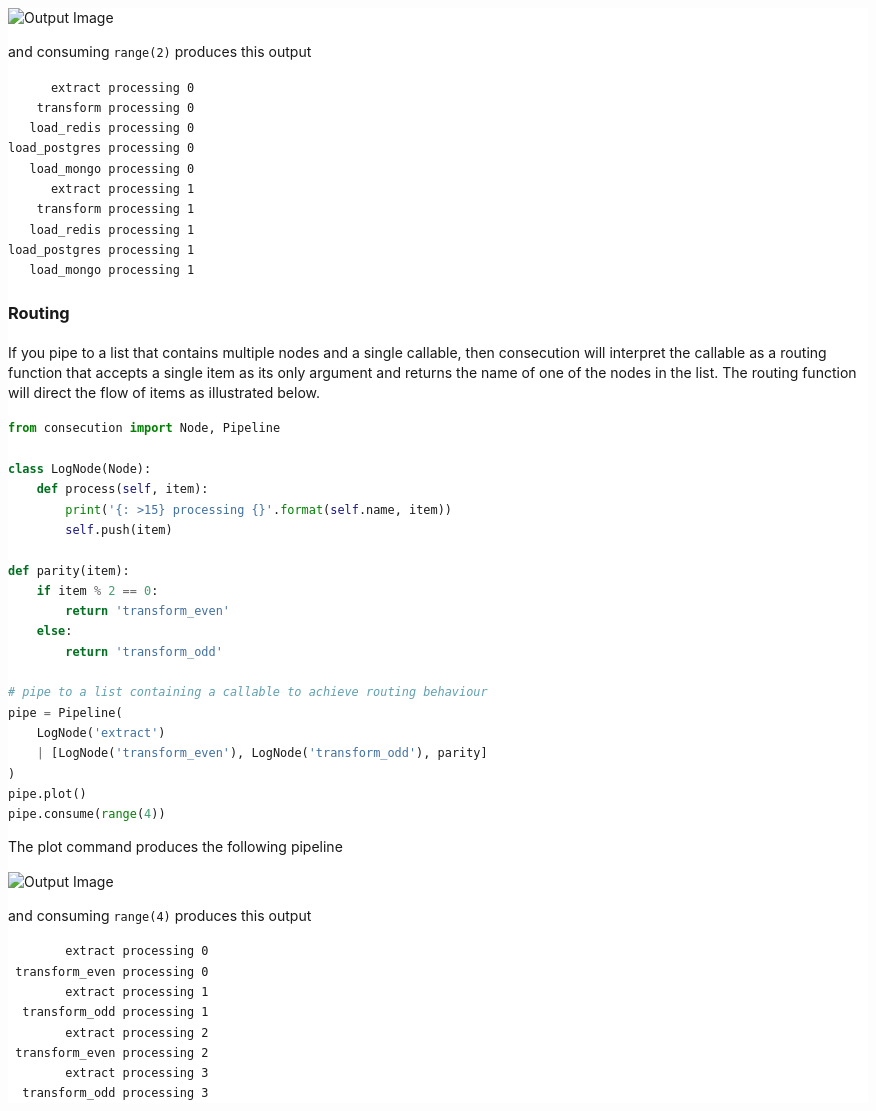 ![Output Image](/images/broadcast.png?raw=true "Broadcast Example")

and consuming `range(2)` produces this output
```
      extract processing 0
    transform processing 0
   load_redis processing 0
load_postgres processing 0
   load_mongo processing 0
      extract processing 1
    transform processing 1
   load_redis processing 1
load_postgres processing 1
   load_mongo processing 1
```

### Routing
If you pipe to a list that contains multiple nodes and a single callable, then
consecution will interpret the callable as a routing function that accepts a
single item as its only argument and returns the name of one of the nodes in the
list.  The routing function will direct the flow of items as illustrated below.
```python
from consecution import Node, Pipeline

class LogNode(Node):
    def process(self, item):
        print('{: >15} processing {}'.format(self.name, item))
        self.push(item)
        
def parity(item):
    if item % 2 == 0:
        return 'transform_even'
    else:
        return 'transform_odd'

# pipe to a list containing a callable to achieve routing behaviour
pipe = Pipeline(
    LogNode('extract') 
    | [LogNode('transform_even'), LogNode('transform_odd'), parity] 
)
pipe.plot()
pipe.consume(range(4))
```
The plot command produces the following pipeline

![Output Image](/images/routing.png?raw=true "Routing Example")

and consuming `range(4)` produces this output
```
        extract processing 0
 transform_even processing 0
        extract processing 1
  transform_odd processing 1
        extract processing 2
 transform_even processing 2
        extract processing 3
  transform_odd processing 3
```
